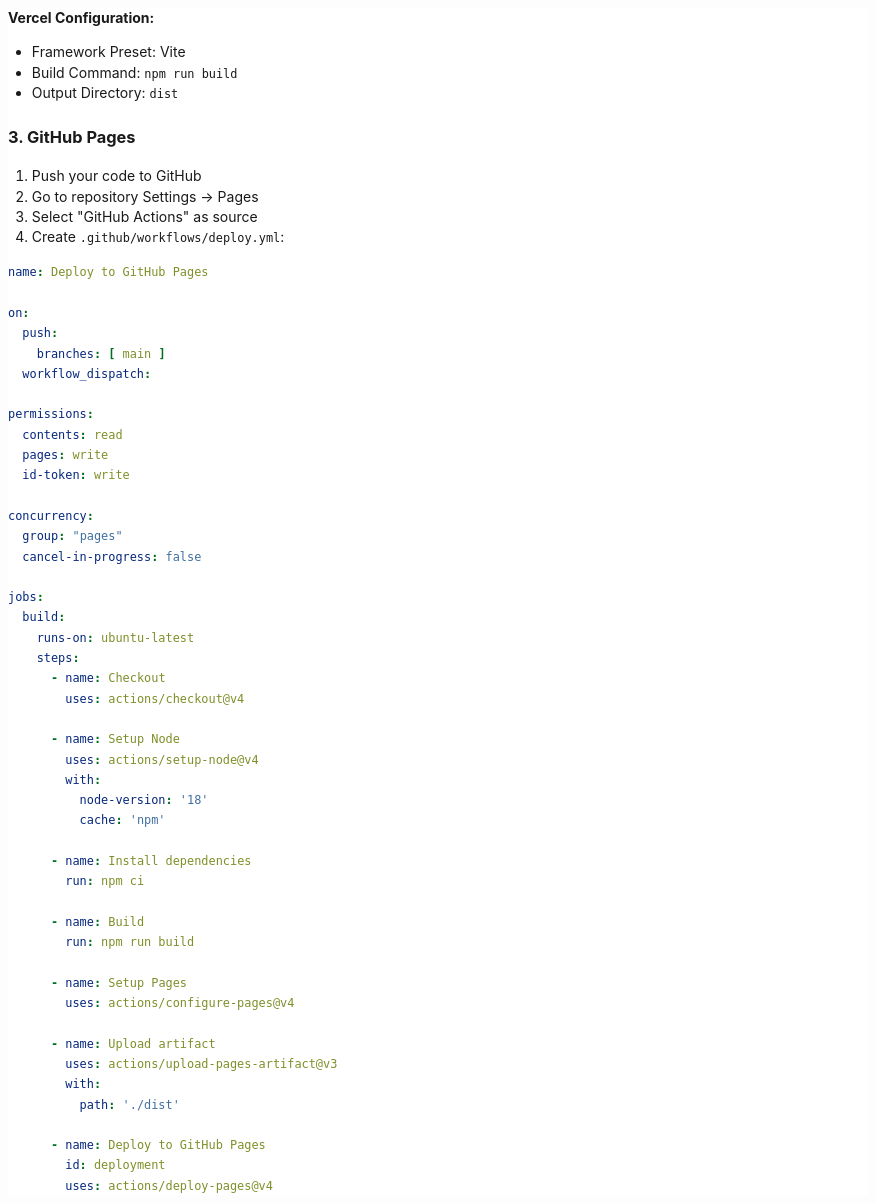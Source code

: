 **Vercel Configuration:**
- Framework Preset: Vite
- Build Command: `npm run build`
- Output Directory: `dist`

### 3. **GitHub Pages**

1. Push your code to GitHub
2. Go to repository Settings → Pages
3. Select "GitHub Actions" as source
4. Create `.github/workflows/deploy.yml`:

```yaml
name: Deploy to GitHub Pages

on:
  push:
    branches: [ main ]
  workflow_dispatch:

permissions:
  contents: read
  pages: write
  id-token: write

concurrency:
  group: "pages"
  cancel-in-progress: false

jobs:
  build:
    runs-on: ubuntu-latest
    steps:
      - name: Checkout
        uses: actions/checkout@v4
      
      - name: Setup Node
        uses: actions/setup-node@v4
        with:
          node-version: '18'
          cache: 'npm'
      
      - name: Install dependencies
        run: npm ci
      
      - name: Build
        run: npm run build
      
      - name: Setup Pages
        uses: actions/configure-pages@v4
      
      - name: Upload artifact
        uses: actions/upload-pages-artifact@v3
        with:
          path: './dist'
      
      - name: Deploy to GitHub Pages
        id: deployment
        uses: actions/deploy-pages@v4
```

